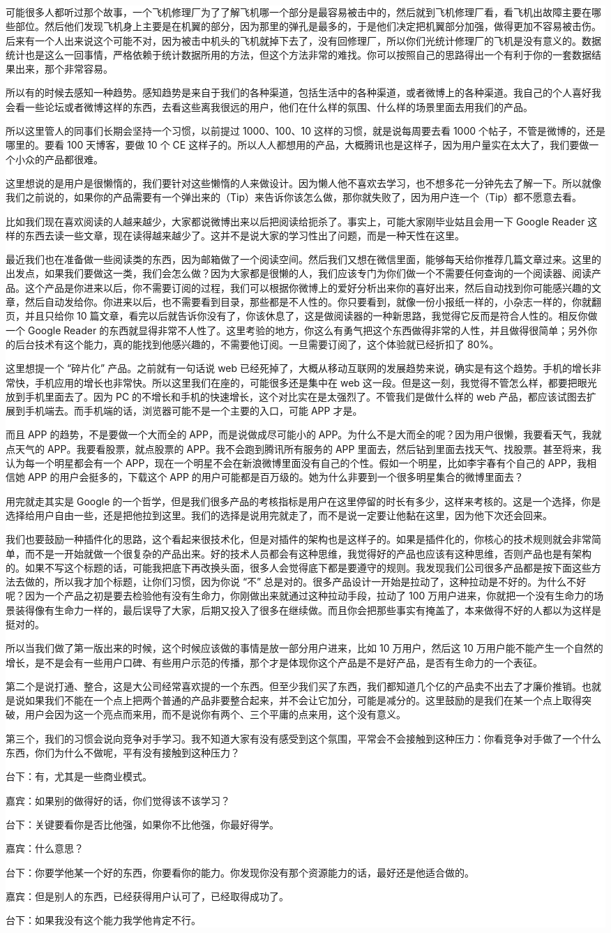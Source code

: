 可能很多人都听过那个故事，一个飞机修理厂为了了解飞机哪一个部分是最容易被击中的，然后就到飞机修理厂看，看飞机出故障主要在哪些部位。然后他们发现飞机身上主要是在机翼的部分，因为那里的弹孔是最多的，于是他们决定把机翼部分加强，做得更加不容易被击伤。后来有一个人出来说这个可能不对，因为被击中机头的飞机就掉下去了，没有回修理厂，所以你们光统计修理厂的飞机是没有意义的。数据统计也是这么一回事情，严格依赖于统计数据所用的方法，但这个方法非常的难找。你可以按照自己的思路得出一个有利于你的一套数据结果出来，那个非常容易。

所以有的时候去感知一种趋势。感知趋势是来自于我们的各种渠道，包括生活中的各种渠道，或者微博上的各种渠道。我自己的个人喜好我会看一些论坛或者微博这样的东西，去看这些离我很远的用户，他们在什么样的氛围、什么样的场景里面去用我们的产品。

所以这里管人的同事们长期会坚持一个习惯，以前提过 1000、100、10 这样的习惯，就是说每周要去看 1000 个帖子，不管是微博的，还是哪里的。要看 100 天博客，要做 10 个 CE 这样子的。所以人人都想用的产品，大概腾讯也是这样子，因为用户量实在太大了，我们要做一个小众的产品都很难。

这里想说的是用户是很懒惰的，我们要针对这些懒惰的人来做设计。因为懒人他不喜欢去学习，也不想多花一分钟先去了解一下。所以就像我们之前说的，如果你的产品需要有一个弹出来的（Tip）来告诉你该怎么做，那你就失败了，因为用户连一个（Tip）都不愿意去看。

比如我们现在喜欢阅读的人越来越少，大家都说微博出来以后把阅读给扼杀了。事实上，可能大家刚毕业姑且会用一下 Google  Reader 这样的东西去读一些文章，现在读得越来越少了。这并不是说大家的学习性出了问题，而是一种天性在这里。

最近我们也在准备做一些阅读类的东西，因为邮箱做了一个阅读空间。然后我们又想在微信里面，能够每天给你推荐几篇文章过来。这里的出发点，如果我们要做这一类，我们会怎么做？因为大家都是很懒的人，我们应该专门为你们做一个不需要任何查询的一个阅读器、阅读产品。这个产品是你进来以后，你不需要订阅的过程，我们可以根据你微博上的爱好分析出来你的喜好出来，然后自动找到你可能感兴趣的文章，然后自动发给你。你进来以后，也不需要看到目录，那些都是不人性的。你只要看到，就像一份小报纸一样的，小杂志一样的，你就翻页，并且只给你 10 篇文章，看完以后就告诉你没有了，你该休息了，这是做阅读器的一种新思路，我觉得它反而是符合人性的。相反你做一个 Google Reader 的东西就显得非常不人性了。这里考验的地方，你这么有勇气把这个东西做得非常的人性，并且做得很简单；另外你的后台技术有这个能力，真的能找到他感兴趣的，不需要他订阅。一旦需要订阅了，这个体验就已经折扣了 80%。

这里想提一个 “碎片化” 产品。之前就有一句话说 web 已经死掉了，大概从移动互联网的发展趋势来说，确实是有这个趋势。手机的增长非常快，手机应用的增长也非常快。所以这里我们在座的，可能很多还是集中在 web 这一段。但是这一刻，我觉得不管怎么样，都要把眼光放到手机里面去了。因为 PC 的不增长和手机的快速增长，这个对比实在是太强烈了。不管我们是做什么样的 web 产品，都应该试图去扩展到手机端去。而手机端的话，浏览器可能不是一个主要的入口，可能 APP 才是。

而且 APP 的趋势，不是要做一个大而全的 APP，而是说做成尽可能小的 APP。为什么不是大而全的呢？因为用户很懒，我要看天气，我就点天气的 APP。我要看股票，就点股票的 APP。我不会跑到腾讯所有服务的 APP 里面去，然后钻到里面去找天气、找股票。甚至将来，我认为每一个明星都会有一个 APP，现在一个明星不会在新浪微博里面没有自己的个性。假如一个明星，比如李宇春有个自己的 APP，我相信她 APP 的用户会挺多的，下载这个 APP 的用户可能都是百万级的。她为什么非要到一个很多明星集合的微博里面去？

用完就走其实是 Google 的一个哲学，但是我们很多产品的考核指标是用户在这里停留的时长有多少，这样来考核的。这是一个选择，你是选择给用户自由一些，还是把他拉到这里。我们的选择是说用完就走了，而不是说一定要让他黏在这里，因为他下次还会回来。

我们也要鼓励一种插件化的思路，这个看起来很技术化，但是对插件的架构也是这样子的。如果是插件化的，你核心的技术规则就会非常简单，而不是一开始就做一个很复杂的产品出来。好的技术人员都会有这种思维，我觉得好的产品也应该有这种思维，否则产品也是有架构的。如果不写这个标题的话，可能我把底下再改换头面，很多人会觉得底下都是要遵守的规则。我发现我们公司很多产品都是按下面这些方法去做的，所以我才加个标题，让你们习惯，因为你说 “不” 总是对的。很多产品设计一开始是拉动了，这种拉动是不好的。为什么不好呢？因为一个产品之初是要去检验他有没有生命力，你刚做出来就通过这种拉动手段，拉动了 100 万用户进来，你就把一个没有生命力的场景装得像有生命力一样的，最后误导了大家，后期又投入了很多在继续做。而且你会把那些事实有掩盖了，本来做得不好的人都以为这样是挺对的。

所以当我们做了第一版出来的时候，这个时候应该做的事情是放一部分用户进来，比如 10 万用户，然后这 10 万用户能不能产生一个自然的增长，是不是会有一些用户口碑、有些用户示范的传播，那个才是体现你这个产品是不是好产品，是否有生命力的一个表征。

第二个是说打通、整合，这是大公司经常喜欢提的一个东西。但至少我们买了东西，我们都知道几个亿的产品卖不出去了才廉价推销。也就是说如果我们不能在一个点上把两个普通的产品非要整合起来，并不会让它加分，可能是减分的。这里鼓励的是我们在某一个点上取得突破，用户会因为这一个亮点而来用，而不是说你有两个、三个平庸的点来用，这个没有意义。

第三个，我们的习惯会说向竞争对手学习。我不知道大家有没有感受到这个氛围，平常会不会接触到这种压力：你看竞争对手做了一个什么东西，你们为什么不做呢，平有没有接触到这种压力？

台下：有，尤其是一些商业模式。

嘉宾：如果别的做得好的话，你们觉得该不该学习？

台下：关键要看你是否比他强，如果你不比他强，你最好得学。

嘉宾：什么意思？

台下：你要学他某一个好的东西，你要看你的能力。你发现你没有那个资源能力的话，最好还是他适合做的。

嘉宾：但是别人的东西，已经获得用户认可了，已经取得成功了。

台下：如果我没有这个能力我学他肯定不行。
